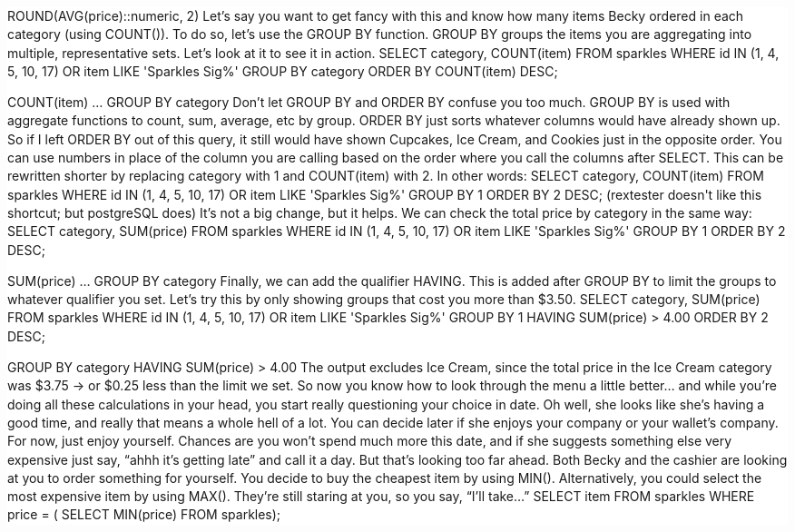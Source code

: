ROUND(AVG(price)::numeric, 2)
Let’s say you want to get fancy with this and know how many items Becky ordered in each category (using COUNT()). To do so, let’s use the GROUP BY function. GROUP BY groups the items you are aggregating into multiple, representative sets. Let’s look at it to see it in action.
SELECT category, COUNT(item)
FROM sparkles
WHERE id IN (1, 4, 5, 10, 17) OR item LIKE 'Sparkles Sig%'
GROUP BY category
ORDER BY COUNT(item) DESC;

COUNT(item) … GROUP BY category
Don’t let GROUP BY and ORDER BY confuse you too much. GROUP BY is used with aggregate functions to count, sum, average, etc by group. ORDER BY just sorts whatever columns would have already shown up. So if I left ORDER BY out of this query, it still would have shown Cupcakes, Ice Cream, and Cookies just in the opposite order.
You can use numbers in place of the column you are calling based on the order where you call the columns after SELECT. This can be rewritten shorter by replacing category with 1 and COUNT(item) with 2. In other words:
SELECT category, COUNT(item)
FROM sparkles
WHERE id IN (1, 4, 5, 10, 17) OR item LIKE 'Sparkles Sig%'
GROUP BY 1
ORDER BY 2 DESC;
(rextester doesn't like this shortcut; but postgreSQL does)
It’s not a big change, but it helps.
We can check the total price by category in the same way:
SELECT category, SUM(price)
FROM sparkles
WHERE id IN (1, 4, 5, 10, 17) OR item LIKE 'Sparkles Sig%'
GROUP BY 1
ORDER BY 2 DESC;

SUM(price) … GROUP BY category
Finally, we can add the qualifier HAVING. This is added after GROUP BY to limit the groups to whatever qualifier you set. Let’s try this by only showing groups that cost you more than $3.50.
SELECT category, SUM(price)
FROM sparkles
WHERE id IN (1, 4, 5, 10, 17) OR item LIKE 'Sparkles Sig%'
GROUP BY 1
HAVING SUM(price) > 4.00
ORDER BY 2 DESC;

GROUP BY category HAVING SUM(price) > 4.00
The output excludes Ice Cream, since the total price in the Ice Cream category was $3.75 → or $0.25 less than the limit we set.
So now you know how to look through the menu a little better… and while you’re doing all these calculations in your head, you start really questioning your choice in date. Oh well, she looks like she’s having a good time, and really that means a whole hell of a lot. You can decide later if she enjoys your company or your wallet’s company. For now, just enjoy yourself. Chances are you won’t spend much more this date, and if she suggests something else very expensive just say, “ahhh it’s getting late” and call it a day.
But that’s looking too far ahead. Both Becky and the cashier are looking at you to order something for yourself. You decide to buy the cheapest item by using MIN(). Alternatively, you could select the most expensive item by using MAX(). They’re still staring at you, so you say, “I’ll take…”
SELECT item
FROM sparkles
WHERE price = (
 SELECT MIN(price)
 FROM sparkles);
